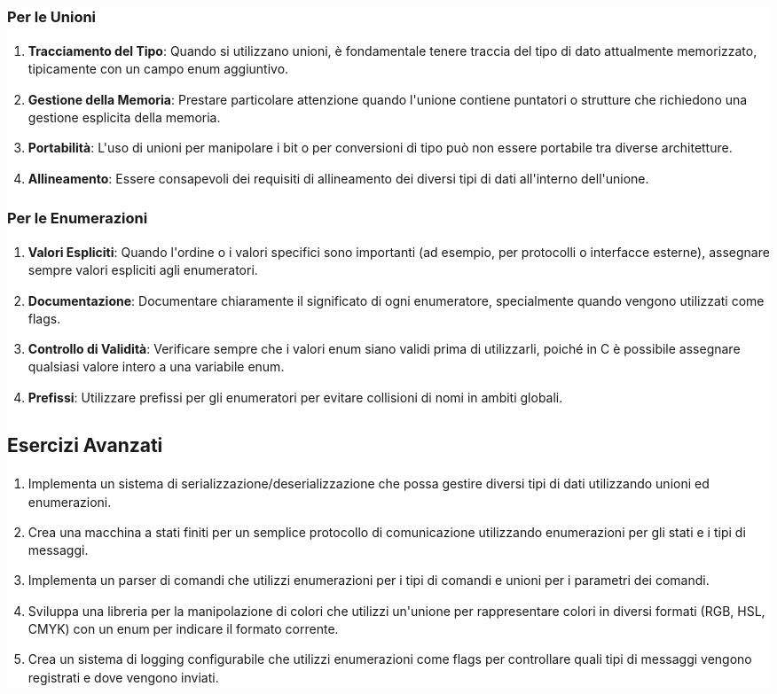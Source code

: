 ### Per le Unioni

1. **Tracciamento del Tipo**: Quando si utilizzano unioni, è fondamentale tenere traccia del tipo di dato attualmente memorizzato, tipicamente con un campo enum aggiuntivo.

2. **Gestione della Memoria**: Prestare particolare attenzione quando l'unione contiene puntatori o strutture che richiedono una gestione esplicita della memoria.

3. **Portabilità**: L'uso di unioni per manipolare i bit o per conversioni di tipo può non essere portabile tra diverse architetture.

4. **Allineamento**: Essere consapevoli dei requisiti di allineamento dei diversi tipi di dati all'interno dell'unione.

### Per le Enumerazioni

1. **Valori Espliciti**: Quando l'ordine o i valori specifici sono importanti (ad esempio, per protocolli o interfacce esterne), assegnare sempre valori espliciti agli enumeratori.

2. **Documentazione**: Documentare chiaramente il significato di ogni enumeratore, specialmente quando vengono utilizzati come flags.

3. **Controllo di Validità**: Verificare sempre che i valori enum siano validi prima di utilizzarli, poiché in C è possibile assegnare qualsiasi valore intero a una variabile enum.

4. **Prefissi**: Utilizzare prefissi per gli enumeratori per evitare collisioni di nomi in ambiti globali.

## Esercizi Avanzati

1. Implementa un sistema di serializzazione/deserializzazione che possa gestire diversi tipi di dati utilizzando unioni ed enumerazioni.

2. Crea una macchina a stati finiti per un semplice protocollo di comunicazione utilizzando enumerazioni per gli stati e i tipi di messaggi.

3. Implementa un parser di comandi che utilizzi enumerazioni per i tipi di comandi e unioni per i parametri dei comandi.

4. Sviluppa una libreria per la manipolazione di colori che utilizzi un'unione per rappresentare colori in diversi formati (RGB, HSL, CMYK) con un enum per indicare il formato corrente.

5. Crea un sistema di logging configurabile che utilizzi enumerazioni come flags per controllare quali tipi di messaggi vengono registrati e dove vengono inviati.